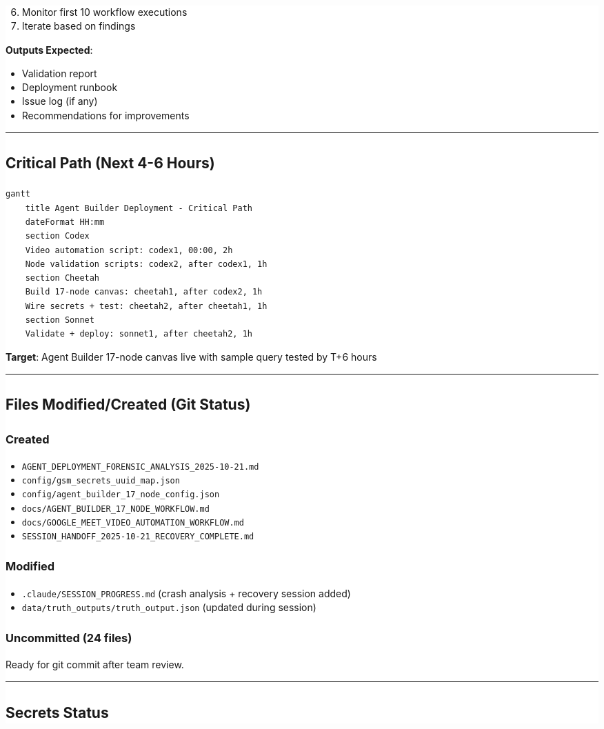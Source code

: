 6. Monitor first 10 workflow executions
7. Iterate based on findings

**Outputs Expected**:
- Validation report
- Deployment runbook
- Issue log (if any)
- Recommendations for improvements

---

## Critical Path (Next 4-6 Hours)

```mermaid
gantt
    title Agent Builder Deployment - Critical Path
    dateFormat HH:mm
    section Codex
    Video automation script: codex1, 00:00, 2h
    Node validation scripts: codex2, after codex1, 1h
    section Cheetah
    Build 17-node canvas: cheetah1, after codex2, 1h
    Wire secrets + test: cheetah2, after cheetah1, 1h
    section Sonnet
    Validate + deploy: sonnet1, after cheetah2, 1h
```

**Target**: Agent Builder 17-node canvas live with sample query tested by T+6 hours

---

## Files Modified/Created (Git Status)

### Created
- `AGENT_DEPLOYMENT_FORENSIC_ANALYSIS_2025-10-21.md`
- `config/gsm_secrets_uuid_map.json`
- `config/agent_builder_17_node_config.json`
- `docs/AGENT_BUILDER_17_NODE_WORKFLOW.md`
- `docs/GOOGLE_MEET_VIDEO_AUTOMATION_WORKFLOW.md`
- `SESSION_HANDOFF_2025-10-21_RECOVERY_COMPLETE.md`

### Modified
- `.claude/SESSION_PROGRESS.md` (crash analysis + recovery session added)
- `data/truth_outputs/truth_output.json` (updated during session)

### Uncommitted (24 files)
Ready for git commit after team review.

---

## Secrets Status
